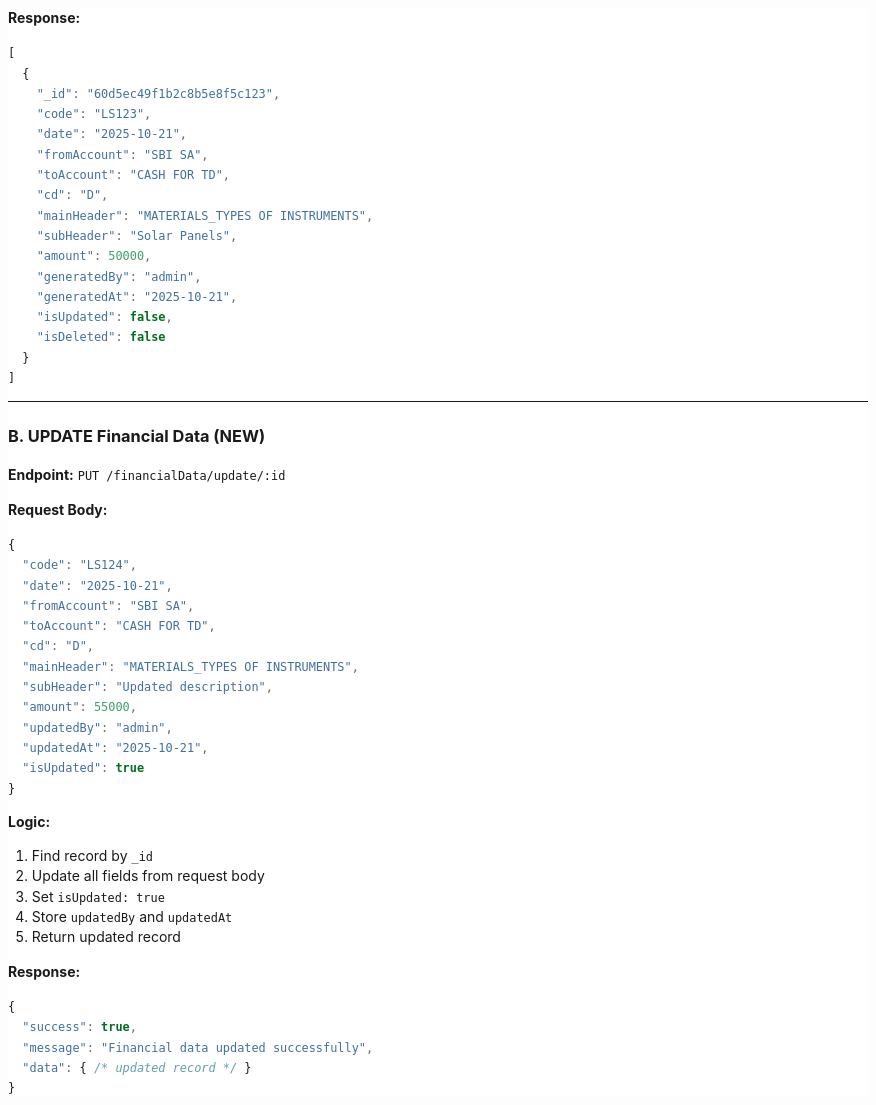 **Response:**
```javascript
[
  {
    "_id": "60d5ec49f1b2c8b5e8f5c123",
    "code": "LS123",
    "date": "2025-10-21",
    "fromAccount": "SBI SA",
    "toAccount": "CASH FOR TD",
    "cd": "D",
    "mainHeader": "MATERIALS_TYPES OF INSTRUMENTS",
    "subHeader": "Solar Panels",
    "amount": 50000,
    "generatedBy": "admin",
    "generatedAt": "2025-10-21",
    "isUpdated": false,
    "isDeleted": false
  }
]
```

---

### B. UPDATE Financial Data (NEW)
**Endpoint:** `PUT /financialData/update/:id`

**Request Body:**
```javascript
{
  "code": "LS124",
  "date": "2025-10-21",
  "fromAccount": "SBI SA",
  "toAccount": "CASH FOR TD",
  "cd": "D",
  "mainHeader": "MATERIALS_TYPES OF INSTRUMENTS",
  "subHeader": "Updated description",
  "amount": 55000,
  "updatedBy": "admin",
  "updatedAt": "2025-10-21",
  "isUpdated": true
}
```

**Logic:**
1. Find record by `_id`
2. Update all fields from request body
3. Set `isUpdated: true`
4. Store `updatedBy` and `updatedAt`
5. Return updated record

**Response:**
```javascript
{
  "success": true,
  "message": "Financial data updated successfully",
  "data": { /* updated record */ }
}
```
